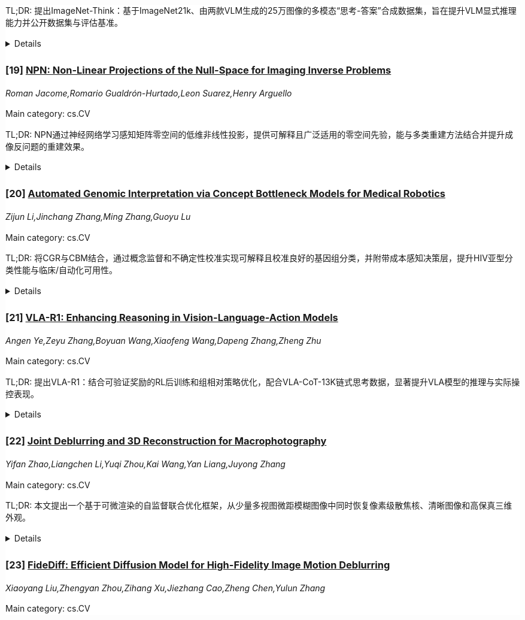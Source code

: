 TL;DR: 提出ImageNet-Think：基于ImageNet21k、由两款VLM生成的25万图像的多模态“思考-答案”合成数据集，旨在提升VLM显式推理能力并公开数据集与评估基准。


<details><summary>Details</summary></details>


### [19] [NPN: Non-Linear Projections of the Null-Space for Imaging Inverse Problems](https://arxiv.org/abs/2510.01608)
*Roman Jacome,Romario Gualdrón-Hurtado,Leon Suarez,Henry Arguello*

Main category: cs.CV

TL;DR: NPN通过神经网络学习感知矩阵零空间的低维非线性投影，提供可解释且广泛适用的零空间先验，能与多类重建方法结合并提升成像反问题的重建效果。


<details><summary>Details</summary></details>


### [20] [Automated Genomic Interpretation via Concept Bottleneck Models for Medical Robotics](https://arxiv.org/abs/2510.01618)
*Zijun Li,Jinchang Zhang,Ming Zhang,Guoyu Lu*

Main category: cs.CV

TL;DR: 将CGR与CBM结合，通过概念监督和不确定性校准实现可解释且校准良好的基因组分类，并附带成本感知决策层，提升HIV亚型分类性能与临床/自动化可用性。


<details><summary>Details</summary></details>


### [21] [VLA-R1: Enhancing Reasoning in Vision-Language-Action Models](https://arxiv.org/abs/2510.01623)
*Angen Ye,Zeyu Zhang,Boyuan Wang,Xiaofeng Wang,Dapeng Zhang,Zheng Zhu*

Main category: cs.CV

TL;DR: 提出VLA-R1：结合可验证奖励的RL后训练和组相对策略优化，配合VLA-CoT-13K链式思考数据，显著提升VLA模型的推理与实际操控表现。


<details><summary>Details</summary></details>


### [22] [Joint Deblurring and 3D Reconstruction for Macrophotography](https://arxiv.org/abs/2510.01640)
*Yifan Zhao,Liangchen Li,Yuqi Zhou,Kai Wang,Yan Liang,Juyong Zhang*

Main category: cs.CV

TL;DR: 本文提出一个基于可微渲染的自监督联合优化框架，从少量多视图微距模糊图像中同时恢复像素级散焦核、清晰图像和高保真三维外观。


<details><summary>Details</summary></details>


### [23] [FideDiff: Efficient Diffusion Model for High-Fidelity Image Motion Deblurring](https://arxiv.org/abs/2510.01641)
*Xiaoyang Liu,Zhengyan Zhou,Zihang Xu,Jiezhang Cao,Zheng Chen,Yulun Zhang*

Main category: cs.CV
